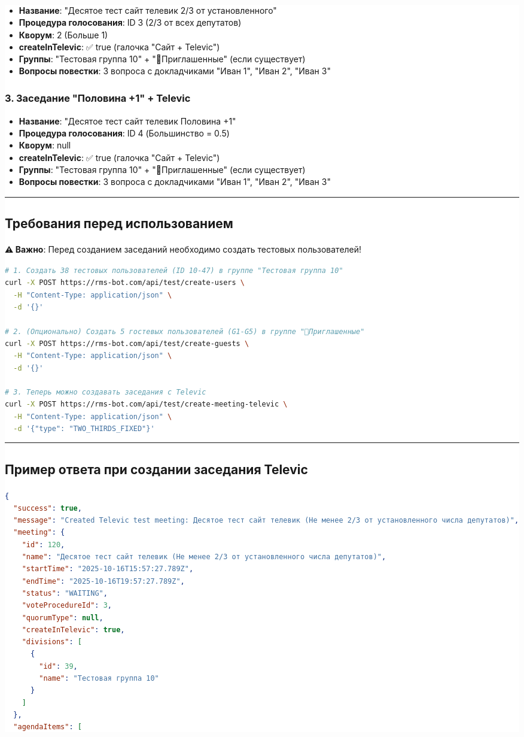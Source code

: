 - **Название**: "Десятое тест сайт телевик 2/3 от установленного"
- **Процедура голосования**: ID 3 (2/3 от всех депутатов)
- **Кворум**: 2 (Больше 1)
- **createInTelevic**: ✅ true (галочка "Сайт + Televic")
- **Группы**: "Тестовая группа 10" + "👥Приглашенные" (если существует)
- **Вопросы повестки**: 3 вопроса с докладчиками "Иван 1", "Иван 2", "Иван 3"

### 3. Заседание "Половина +1" + Televic

- **Название**: "Десятое тест сайт телевик Половина +1"
- **Процедура голосования**: ID 4 (Большинство = 0.5)
- **Кворум**: null
- **createInTelevic**: ✅ true (галочка "Сайт + Televic")
- **Группы**: "Тестовая группа 10" + "👥Приглашенные" (если существует)
- **Вопросы повестки**: 3 вопроса с докладчиками "Иван 1", "Иван 2", "Иван 3"

---

## Требования перед использованием

**⚠️ Важно**: Перед созданием заседаний необходимо создать тестовых пользователей!

```bash
# 1. Создать 38 тестовых пользователей (ID 10-47) в группе "Тестовая группа 10"
curl -X POST https://rms-bot.com/api/test/create-users \
  -H "Content-Type: application/json" \
  -d '{}'

# 2. (Опционально) Создать 5 гостевых пользователей (G1-G5) в группе "👥Приглашенные"
curl -X POST https://rms-bot.com/api/test/create-guests \
  -H "Content-Type: application/json" \
  -d '{}'

# 3. Теперь можно создавать заседания с Televic
curl -X POST https://rms-bot.com/api/test/create-meeting-televic \
  -H "Content-Type: application/json" \
  -d '{"type": "TWO_THIRDS_FIXED"}'
```

---

## Пример ответа при создании заседания Televic

```json
{
  "success": true,
  "message": "Created Televic test meeting: Десятое тест сайт телевик (Не менее 2/3 от установленного числа депутатов)",
  "meeting": {
    "id": 120,
    "name": "Десятое тест сайт телевик (Не менее 2/3 от установленного числа депутатов)",
    "startTime": "2025-10-16T15:57:27.789Z",
    "endTime": "2025-10-16T19:57:27.789Z",
    "status": "WAITING",
    "voteProcedureId": 3,
    "quorumType": null,
    "createInTelevic": true,
    "divisions": [
      {
        "id": 39,
        "name": "Тестовая группа 10"
      }
    ]
  },
  "agendaItems": [
```